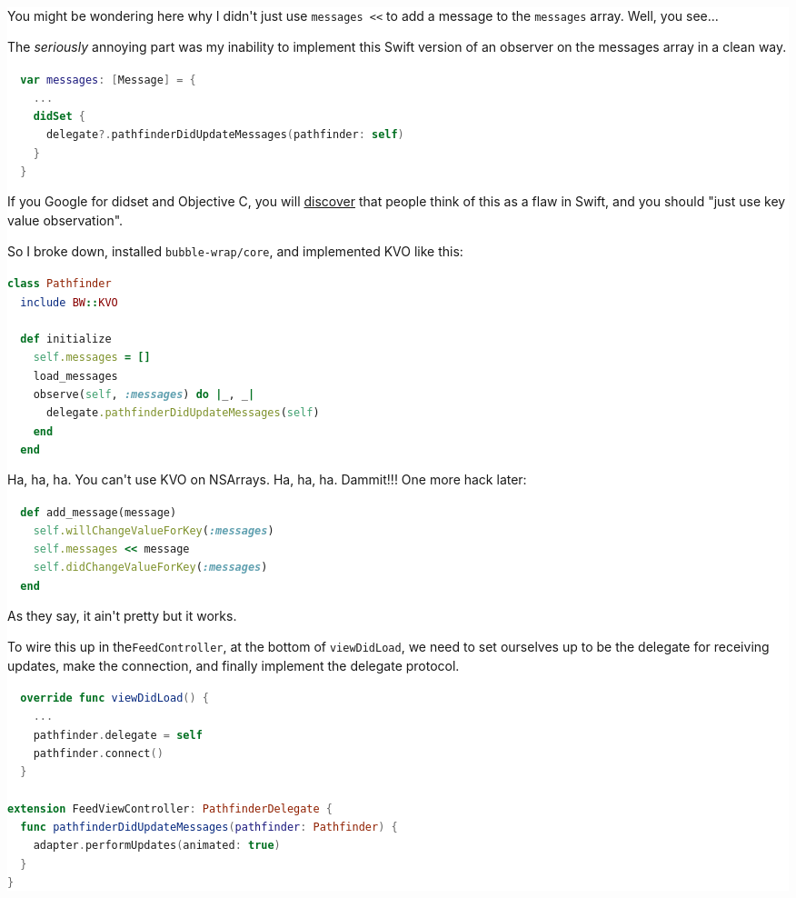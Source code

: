 You might be wondering here why I didn't just use `messages <<` to add a message to the `messages` array.  Well, you see...
 
The *seriously* annoying part was my inability to implement this Swift version of an observer on the messages array in a clean way. 

```swift
  var messages: [Message] = {
    ...
    didSet {
      delegate?.pathfinderDidUpdateMessages(pathfinder: self)
    }
  }
```

If you Google for didset and Objective C, you will [discover](http://stackoverflow.com/questions/32756344/how-to-implement-the-didset-of-swift-in-objective-c) that people think of this as a flaw in Swift, and you should "just use key value observation". 

So I broke down, installed `bubble-wrap/core`, and implemented KVO like this:

```ruby
class Pathfinder
  include BW::KVO
  
  def initialize
    self.messages = []
    load_messages
    observe(self, :messages) do |_, _|
      delegate.pathfinderDidUpdateMessages(self)
    end
  end
```     
  
Ha, ha, ha.  You can't use KVO on NSArrays. Ha, ha, ha. Dammit!!!  One more hack later:

```ruby
  def add_message(message)
    self.willChangeValueForKey(:messages)
    self.messages << message
    self.didChangeValueForKey(:messages)
  end
```

As they say, it ain't pretty but it works.

To wire this up in the`FeedController`, at the bottom of `viewDidLoad`, we need to set ourselves up to be the delegate for receiving updates, make the connection, and finally implement the delegate protocol. 

```swift
  override func viewDidLoad() {
    ...
    pathfinder.delegate = self
    pathfinder.connect()
  }
    
extension FeedViewController: PathfinderDelegate {
  func pathfinderDidUpdateMessages(pathfinder: Pathfinder) {
    adapter.performUpdates(animated: true)
  }
}    
```

